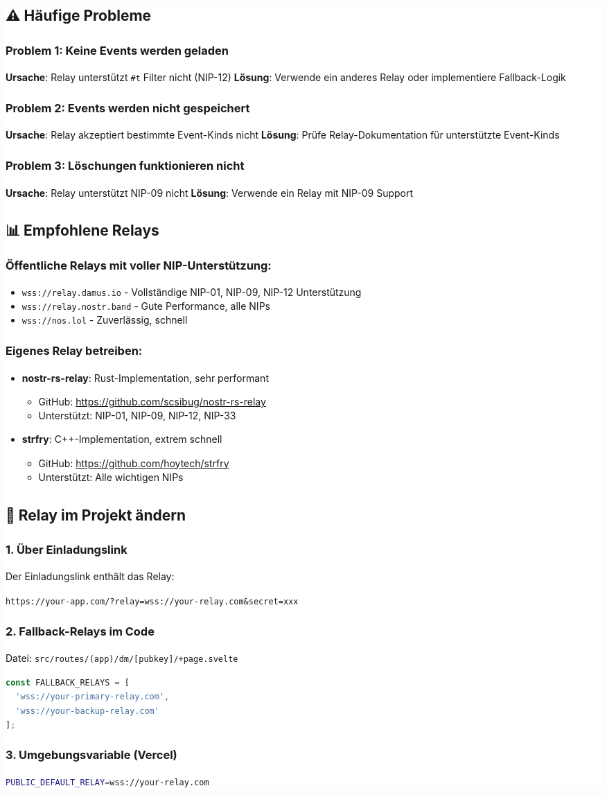 ## ⚠️ Häufige Probleme

### Problem 1: Keine Events werden geladen
**Ursache**: Relay unterstützt `#t` Filter nicht (NIP-12)
**Lösung**: Verwende ein anderes Relay oder implementiere Fallback-Logik

### Problem 2: Events werden nicht gespeichert
**Ursache**: Relay akzeptiert bestimmte Event-Kinds nicht
**Lösung**: Prüfe Relay-Dokumentation für unterstützte Event-Kinds

### Problem 3: Löschungen funktionieren nicht
**Ursache**: Relay unterstützt NIP-09 nicht
**Lösung**: Verwende ein Relay mit NIP-09 Support

## 📊 Empfohlene Relays

### Öffentliche Relays mit voller NIP-Unterstützung:
- `wss://relay.damus.io` - Vollständige NIP-01, NIP-09, NIP-12 Unterstützung
- `wss://relay.nostr.band` - Gute Performance, alle NIPs
- `wss://nos.lol` - Zuverlässig, schnell

### Eigenes Relay betreiben:
- **nostr-rs-relay**: Rust-Implementation, sehr performant
  - GitHub: https://github.com/scsibug/nostr-rs-relay
  - Unterstützt: NIP-01, NIP-09, NIP-12, NIP-33
  
- **strfry**: C++-Implementation, extrem schnell
  - GitHub: https://github.com/hoytech/strfry
  - Unterstützt: Alle wichtigen NIPs

## 🔧 Relay im Projekt ändern

### 1. Über Einladungslink
Der Einladungslink enthält das Relay:
```
https://your-app.com/?relay=wss://your-relay.com&secret=xxx
```

### 2. Fallback-Relays im Code
Datei: `src/routes/(app)/dm/[pubkey]/+page.svelte`
```typescript
const FALLBACK_RELAYS = [
  'wss://your-primary-relay.com',
  'wss://your-backup-relay.com'
];
```

### 3. Umgebungsvariable (Vercel)
```bash
PUBLIC_DEFAULT_RELAY=wss://your-relay.com
```
